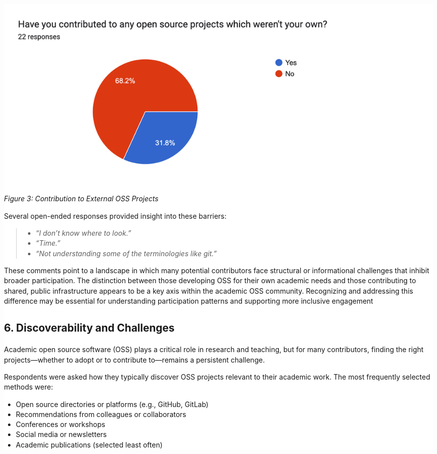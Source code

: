 ![Figure 3: Contribution to External OSS Projects](assets/2025-07-report/image3.png)


<em>Figure 3: Contribution to External OSS Projects</em>

Several open-ended responses provided insight into these barriers:

> * *“I don’t know where to look.”*
> * *“Time.”*
> * *“Not understanding some of the terminologies like git.”*

These comments point to a landscape in which many potential contributors face structural or informational challenges that inhibit broader participation. The distinction between those developing OSS for their own academic needs and those contributing to shared, public infrastructure appears to be a key axis within the academic OSS community. Recognizing and addressing this difference may be essential for understanding participation patterns and supporting more inclusive engagement

## 6. Discoverability and Challenges

Academic open source software (OSS) plays a critical role in research and teaching, but for many contributors, finding the right projects—whether to adopt or to contribute to—remains a persistent challenge.

Respondents were asked how they typically discover OSS projects relevant to their academic work. The most frequently selected methods were:

* Open source directories or platforms (e.g., GitHub, GitLab)
* Recommendations from colleagues or collaborators
* Conferences or workshops
* Social media or newsletters
* Academic publications (selected least often)
